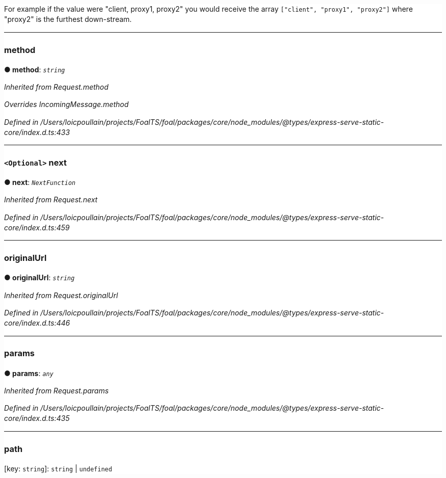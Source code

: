 For example if the value were "client, proxy1, proxy2" you would receive the array `["client", "proxy1", "proxy2"]` where "proxy2" is the furthest down-stream.

___
<a id="method"></a>

###  method

**● method**: *`string`*

*Inherited from Request.method*

*Overrides IncomingMessage.method*

*Defined in /Users/loicpoullain/projects/FoalTS/foal/packages/core/node_modules/@types/express-serve-static-core/index.d.ts:433*

___
<a id="next"></a>

### `<Optional>` next

**● next**: *`NextFunction`*

*Inherited from Request.next*

*Defined in /Users/loicpoullain/projects/FoalTS/foal/packages/core/node_modules/@types/express-serve-static-core/index.d.ts:459*

___
<a id="originalurl"></a>

###  originalUrl

**● originalUrl**: *`string`*

*Inherited from Request.originalUrl*

*Defined in /Users/loicpoullain/projects/FoalTS/foal/packages/core/node_modules/@types/express-serve-static-core/index.d.ts:446*

___
<a id="params"></a>

###  params

**● params**: *`any`*

*Inherited from Request.params*

*Defined in /Users/loicpoullain/projects/FoalTS/foal/packages/core/node_modules/@types/express-serve-static-core/index.d.ts:435*

___
<a id="path"></a>

###  path


[key: `string`]: `string` \| `undefined`